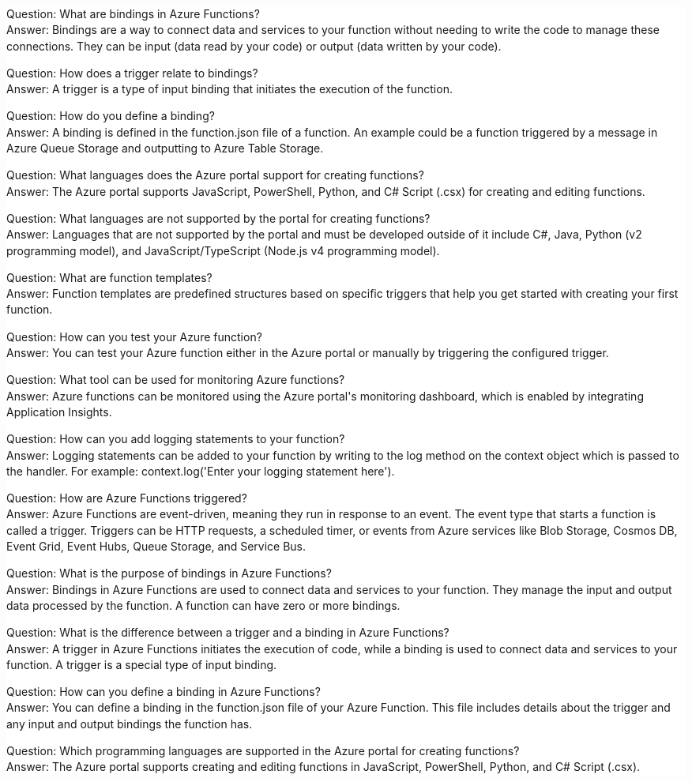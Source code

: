 Question: What are bindings in Azure Functions?  
Answer: Bindings are a way to connect data and services to your function without needing to write the code to manage these connections. They can be input (data read by your code) or output (data written by your code).

Question: How does a trigger relate to bindings?  
Answer: A trigger is a type of input binding that initiates the execution of the function.

Question: How do you define a binding?  
Answer: A binding is defined in the function.json file of a function. An example could be a function triggered by a message in Azure Queue Storage and outputting to Azure Table Storage.

Question: What languages does the Azure portal support for creating functions?  
Answer: The Azure portal supports JavaScript, PowerShell, Python, and C# Script (.csx) for creating and editing functions.

Question: What languages are not supported by the portal for creating functions?  
Answer: Languages that are not supported by the portal and must be developed outside of it include C#, Java, Python (v2 programming model), and JavaScript/TypeScript (Node.js v4 programming model).

Question: What are function templates?  
Answer: Function templates are predefined structures based on specific triggers that help you get started with creating your first function.

Question: How can you test your Azure function?  
Answer: You can test your Azure function either in the Azure portal or manually by triggering the configured trigger.

Question: What tool can be used for monitoring Azure functions?  
Answer: Azure functions can be monitored using the Azure portal's monitoring dashboard, which is enabled by integrating Application Insights.

Question: How can you add logging statements to your function?  
Answer: Logging statements can be added to your function by writing to the log method on the context object which is passed to the handler. For example: context.log('Enter your logging statement here').

Question: How are Azure Functions triggered?  
Answer: Azure Functions are event-driven, meaning they run in response to an event. The event type that starts a function is called a trigger. Triggers can be HTTP requests, a scheduled timer, or events from Azure services like Blob Storage, Cosmos DB, Event Grid, Event Hubs, Queue Storage, and Service Bus.

Question: What is the purpose of bindings in Azure Functions?  
Answer: Bindings in Azure Functions are used to connect data and services to your function. They manage the input and output data processed by the function. A function can have zero or more bindings.

Question: What is the difference between a trigger and a binding in Azure Functions?  
Answer: A trigger in Azure Functions initiates the execution of code, while a binding is used to connect data and services to your function. A trigger is a special type of input binding.

Question: How can you define a binding in Azure Functions?  
Answer: You can define a binding in the function.json file of your Azure Function. This file includes details about the trigger and any input and output bindings the function has.

Question: Which programming languages are supported in the Azure portal for creating functions?  
Answer: The Azure portal supports creating and editing functions in JavaScript, PowerShell, Python, and C# Script (.csx).
